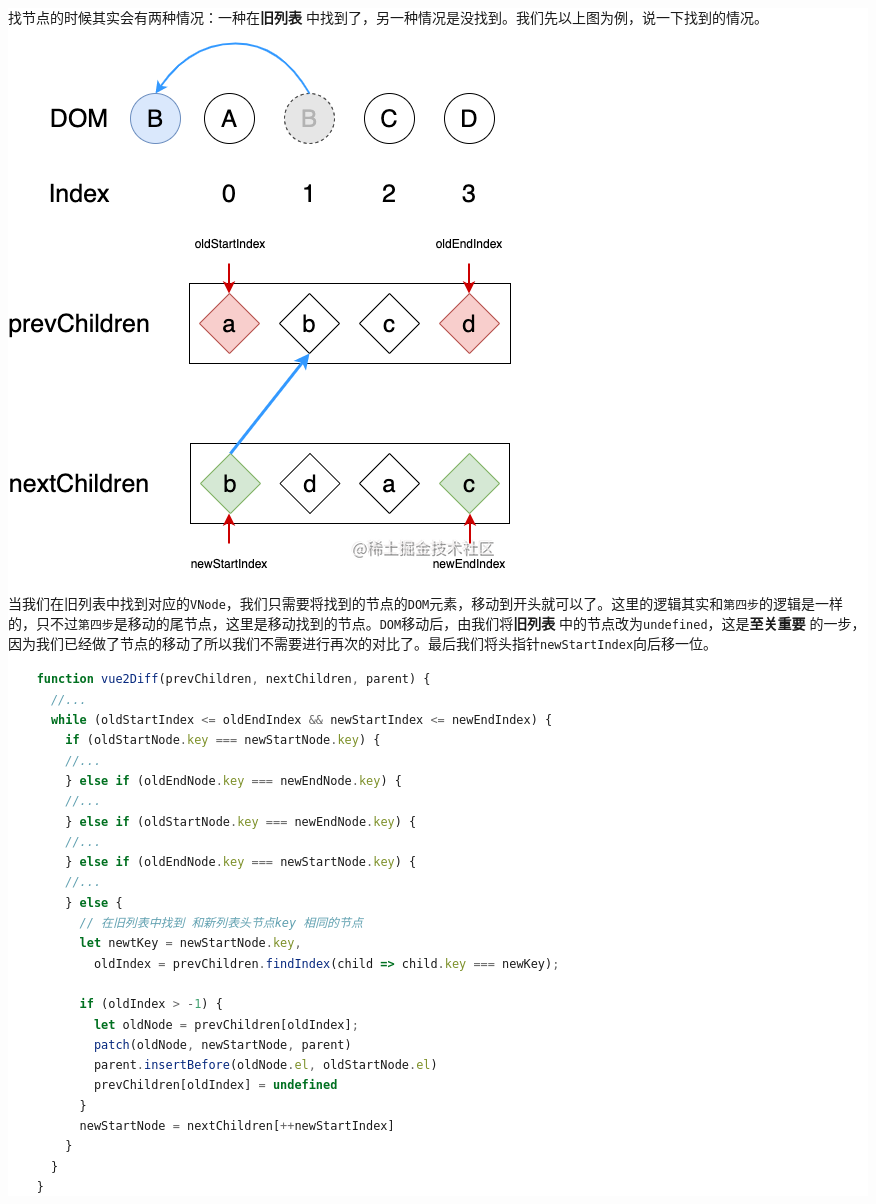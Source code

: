 找节点的时候其实会有两种情况：一种在**旧列表** 中找到了，另一种情况是没找到。我们先以上图为例，说一下找到的情况。

![](/images/s_poetries_work_images_202203211359489.png)

当我们在旧列表中找到对应的`VNode`，我们只需要将找到的节点的`DOM`元素，移动到开头就可以了。这里的逻辑其实和`第四步`的逻辑是一样的，只不过`第四步`是移动的尾节点，这里是移动找到的节点。`DOM`移动后，由我们将**旧列表**
中的节点改为`undefined`，这是**至关重要**
的一步，因为我们已经做了节点的移动了所以我们不需要进行再次的对比了。最后我们将头指针`newStartIndex`向后移一位。
```js
    function vue2Diff(prevChildren, nextChildren, parent) {
      //...
      while (oldStartIndex <= oldEndIndex && newStartIndex <= newEndIndex) {
        if (oldStartNode.key === newStartNode.key) {
        //...
        } else if (oldEndNode.key === newEndNode.key) {
        //...
        } else if (oldStartNode.key === newEndNode.key) {
        //...
        } else if (oldEndNode.key === newStartNode.key) {
        //...
        } else {
          // 在旧列表中找到 和新列表头节点key 相同的节点
          let newtKey = newStartNode.key,
            oldIndex = prevChildren.findIndex(child => child.key === newKey);
          
          if (oldIndex > -1) {
            let oldNode = prevChildren[oldIndex];
            patch(oldNode, newStartNode, parent)
            parent.insertBefore(oldNode.el, oldStartNode.el)
            prevChildren[oldIndex] = undefined
          }
          newStartNode = nextChildren[++newStartIndex]
        }
      }
    }
```
